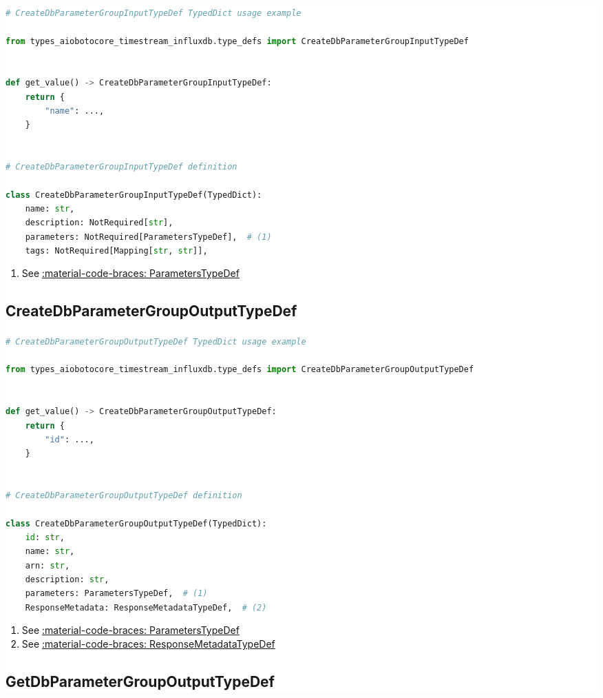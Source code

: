 ```python
# CreateDbParameterGroupInputTypeDef TypedDict usage example

from types_aiobotocore_timestream_influxdb.type_defs import CreateDbParameterGroupInputTypeDef


def get_value() -> CreateDbParameterGroupInputTypeDef:
    return {
        "name": ...,
    }


# CreateDbParameterGroupInputTypeDef definition

class CreateDbParameterGroupInputTypeDef(TypedDict):
    name: str,
    description: NotRequired[str],
    parameters: NotRequired[ParametersTypeDef],  # (1)
    tags: NotRequired[Mapping[str, str]],
```

1. See [:material-code-braces: ParametersTypeDef](./type_defs.md#parameterstypedef) 
## CreateDbParameterGroupOutputTypeDef

```python
# CreateDbParameterGroupOutputTypeDef TypedDict usage example

from types_aiobotocore_timestream_influxdb.type_defs import CreateDbParameterGroupOutputTypeDef


def get_value() -> CreateDbParameterGroupOutputTypeDef:
    return {
        "id": ...,
    }


# CreateDbParameterGroupOutputTypeDef definition

class CreateDbParameterGroupOutputTypeDef(TypedDict):
    id: str,
    name: str,
    arn: str,
    description: str,
    parameters: ParametersTypeDef,  # (1)
    ResponseMetadata: ResponseMetadataTypeDef,  # (2)
```

1. See [:material-code-braces: ParametersTypeDef](./type_defs.md#parameterstypedef) 
2. See [:material-code-braces: ResponseMetadataTypeDef](./type_defs.md#responsemetadatatypedef) 
## GetDbParameterGroupOutputTypeDef
